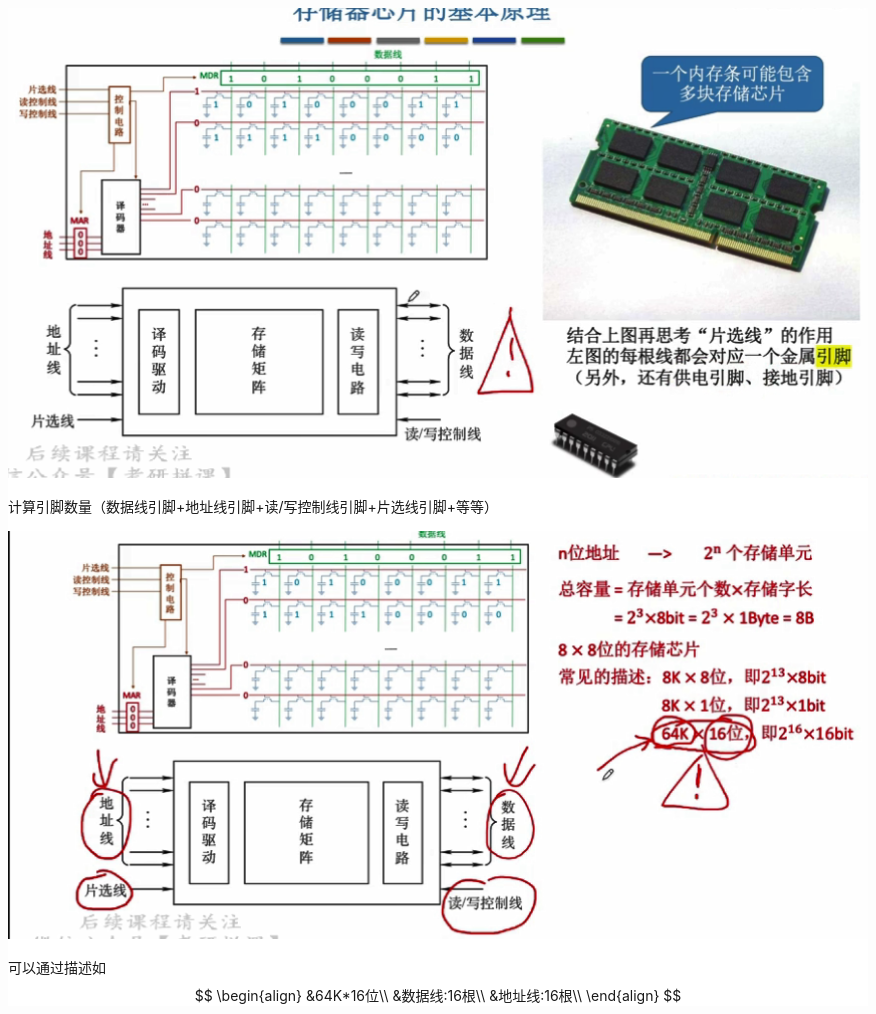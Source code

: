 ![image-20210709154211175](../images/image-20210709154211175.jpg)

计算引脚数量（数据线引脚+地址线引脚+读/写控制线引脚+片选线引脚+等等）

![image-20210709154350099](../images/image-20210709154350099.jpg)

可以通过描述如 
$$
\begin{align}
&64K*16位\\
&数据线:16根\\
&地址线:16根\\
\end{align}
$$